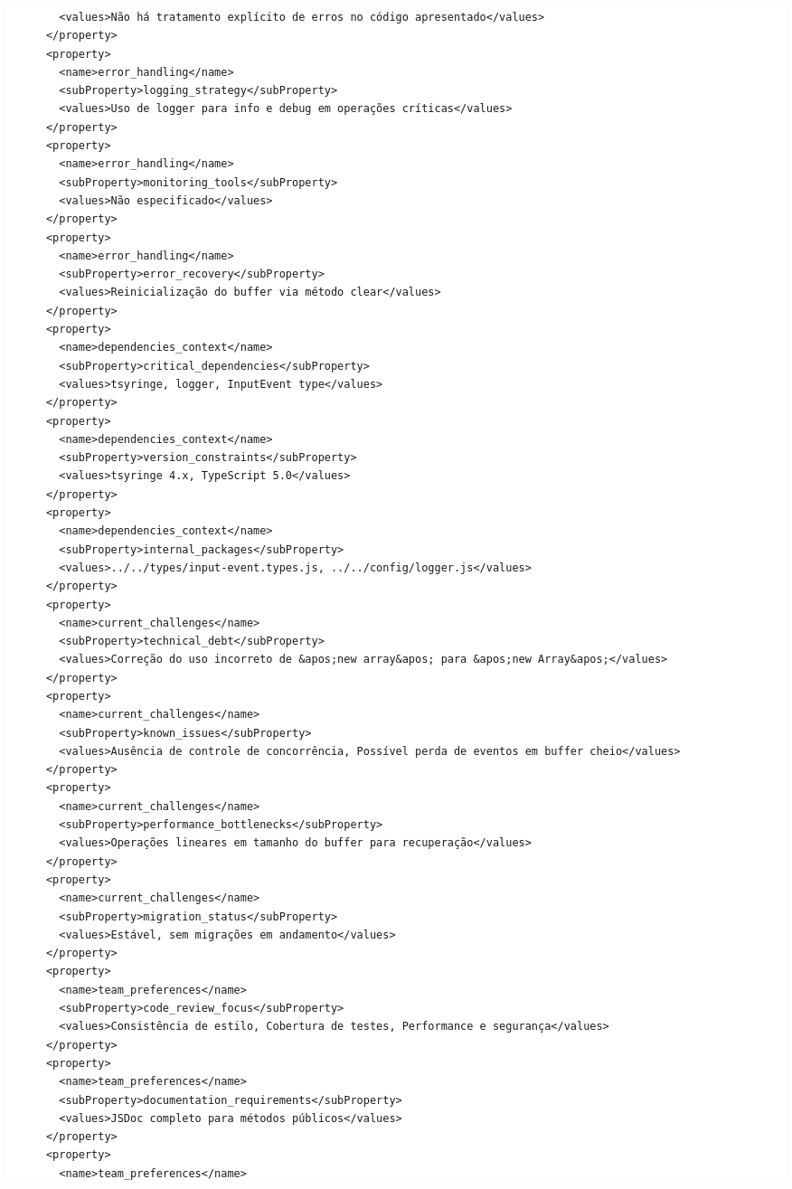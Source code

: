             <values>Não há tratamento explícito de erros no código apresentado</values>
          </property>
          <property>
            <name>error_handling</name>
            <subProperty>logging_strategy</subProperty>
            <values>Uso de logger para info e debug em operações críticas</values>
          </property>
          <property>
            <name>error_handling</name>
            <subProperty>monitoring_tools</subProperty>
            <values>Não especificado</values>
          </property>
          <property>
            <name>error_handling</name>
            <subProperty>error_recovery</subProperty>
            <values>Reinicialização do buffer via método clear</values>
          </property>
          <property>
            <name>dependencies_context</name>
            <subProperty>critical_dependencies</subProperty>
            <values>tsyringe, logger, InputEvent type</values>
          </property>
          <property>
            <name>dependencies_context</name>
            <subProperty>version_constraints</subProperty>
            <values>tsyringe 4.x, TypeScript 5.0</values>
          </property>
          <property>
            <name>dependencies_context</name>
            <subProperty>internal_packages</subProperty>
            <values>../../types/input-event.types.js, ../../config/logger.js</values>
          </property>
          <property>
            <name>current_challenges</name>
            <subProperty>technical_debt</subProperty>
            <values>Correção do uso incorreto de &apos;new array&apos; para &apos;new Array&apos;</values>
          </property>
          <property>
            <name>current_challenges</name>
            <subProperty>known_issues</subProperty>
            <values>Ausência de controle de concorrência, Possível perda de eventos em buffer cheio</values>
          </property>
          <property>
            <name>current_challenges</name>
            <subProperty>performance_bottlenecks</subProperty>
            <values>Operações lineares em tamanho do buffer para recuperação</values>
          </property>
          <property>
            <name>current_challenges</name>
            <subProperty>migration_status</subProperty>
            <values>Estável, sem migrações em andamento</values>
          </property>
          <property>
            <name>team_preferences</name>
            <subProperty>code_review_focus</subProperty>
            <values>Consistência de estilo, Cobertura de testes, Performance e segurança</values>
          </property>
          <property>
            <name>team_preferences</name>
            <subProperty>documentation_requirements</subProperty>
            <values>JSDoc completo para métodos públicos</values>
          </property>
          <property>
            <name>team_preferences</name>